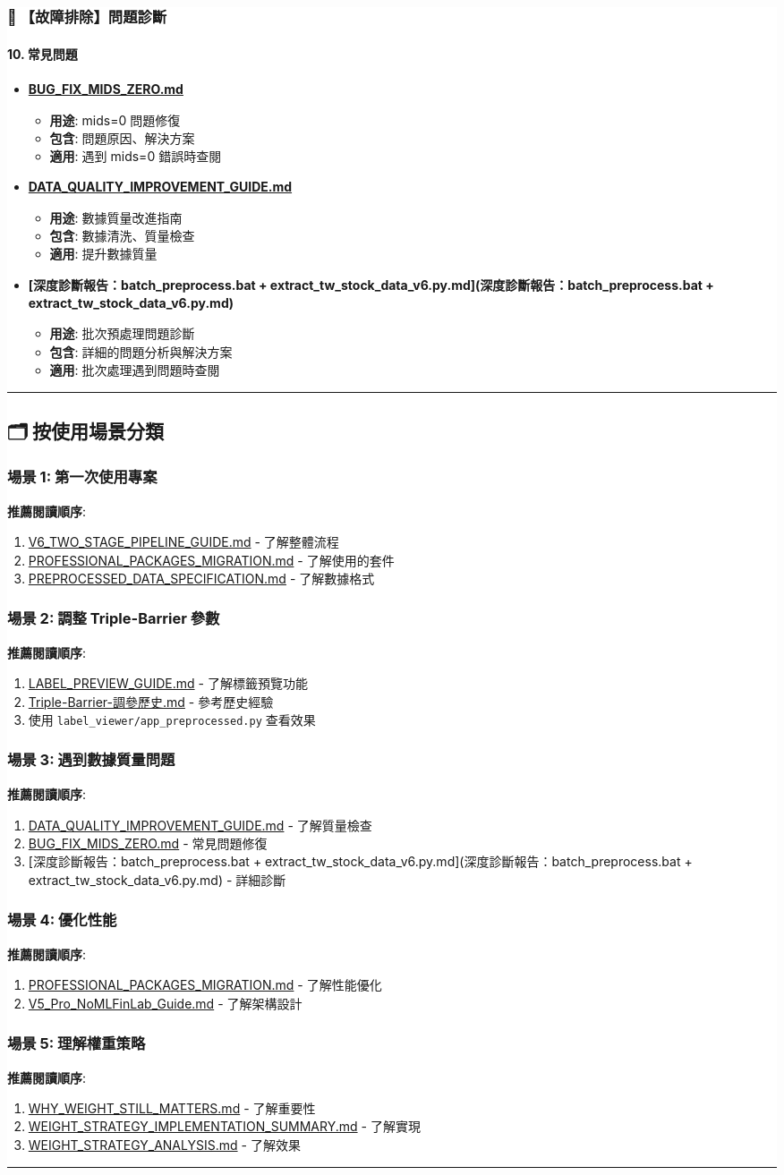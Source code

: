 ### 🐛 【故障排除】問題診斷

#### 10. 常見問題
- **[BUG_FIX_MIDS_ZERO.md](BUG_FIX_MIDS_ZERO.md)**
  - **用途**: mids=0 問題修復
  - **包含**: 問題原因、解決方案
  - **適用**: 遇到 mids=0 錯誤時查閱

- **[DATA_QUALITY_IMPROVEMENT_GUIDE.md](DATA_QUALITY_IMPROVEMENT_GUIDE.md)**
  - **用途**: 數據質量改進指南
  - **包含**: 數據清洗、質量檢查
  - **適用**: 提升數據質量

- **[深度診斷報告：batch_preprocess.bat + extract_tw_stock_data_v6.py.md](深度診斷報告：batch_preprocess.bat + extract_tw_stock_data_v6.py.md)**
  - **用途**: 批次預處理問題診斷
  - **包含**: 詳細的問題分析與解決方案
  - **適用**: 批次處理遇到問題時查閱

---

## 🗂️ 按使用場景分類

### 場景 1: 第一次使用專案
**推薦閱讀順序**:
1. [V6_TWO_STAGE_PIPELINE_GUIDE.md](V6_TWO_STAGE_PIPELINE_GUIDE.md) - 了解整體流程
2. [PROFESSIONAL_PACKAGES_MIGRATION.md](PROFESSIONAL_PACKAGES_MIGRATION.md) - 了解使用的套件
3. [PREPROCESSED_DATA_SPECIFICATION.md](PREPROCESSED_DATA_SPECIFICATION.md) - 了解數據格式

### 場景 2: 調整 Triple-Barrier 參數
**推薦閱讀順序**:
1. [LABEL_PREVIEW_GUIDE.md](LABEL_PREVIEW_GUIDE.md) - 了解標籤預覽功能
2. [Triple-Barrier-調參歷史.md](Triple-Barrier-調參歷史.md) - 參考歷史經驗
3. 使用 `label_viewer/app_preprocessed.py` 查看效果

### 場景 3: 遇到數據質量問題
**推薦閱讀順序**:
1. [DATA_QUALITY_IMPROVEMENT_GUIDE.md](DATA_QUALITY_IMPROVEMENT_GUIDE.md) - 了解質量檢查
2. [BUG_FIX_MIDS_ZERO.md](BUG_FIX_MIDS_ZERO.md) - 常見問題修復
3. [深度診斷報告：batch_preprocess.bat + extract_tw_stock_data_v6.py.md](深度診斷報告：batch_preprocess.bat + extract_tw_stock_data_v6.py.md) - 詳細診斷

### 場景 4: 優化性能
**推薦閱讀順序**:
1. [PROFESSIONAL_PACKAGES_MIGRATION.md](PROFESSIONAL_PACKAGES_MIGRATION.md) - 了解性能優化
2. [V5_Pro_NoMLFinLab_Guide.md](V5_Pro_NoMLFinLab_Guide.md) - 了解架構設計

### 場景 5: 理解權重策略
**推薦閱讀順序**:
1. [WHY_WEIGHT_STILL_MATTERS.md](WHY_WEIGHT_STILL_MATTERS.md) - 了解重要性
2. [WEIGHT_STRATEGY_IMPLEMENTATION_SUMMARY.md](WEIGHT_STRATEGY_IMPLEMENTATION_SUMMARY.md) - 了解實現
3. [WEIGHT_STRATEGY_ANALYSIS.md](WEIGHT_STRATEGY_ANALYSIS.md) - 了解效果

---